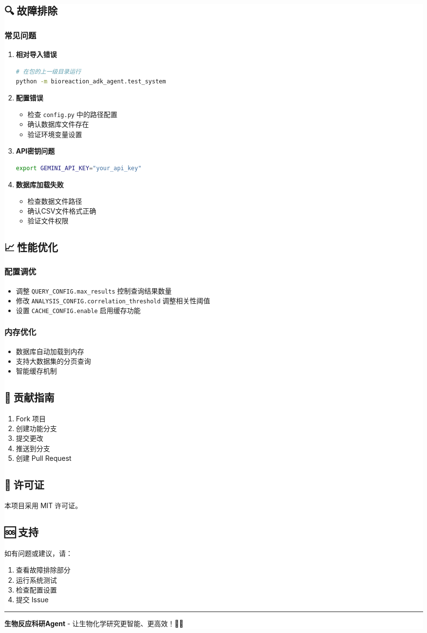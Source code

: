 ## 🔍 故障排除

### 常见问题

1. **相对导入错误**
   ```bash
   # 在包的上一级目录运行
   python -m bioreaction_adk_agent.test_system
   ```

2. **配置错误**
   - 检查 `config.py` 中的路径配置
   - 确认数据库文件存在
   - 验证环境变量设置

3. **API密钥问题**
   ```bash
   export GEMINI_API_KEY="your_api_key"
   ```

4. **数据库加载失败**
   - 检查数据文件路径
   - 确认CSV文件格式正确
   - 验证文件权限

## 📈 性能优化

### 配置调优
- 调整 `QUERY_CONFIG.max_results` 控制查询结果数量
- 修改 `ANALYSIS_CONFIG.correlation_threshold` 调整相关性阈值
- 设置 `CACHE_CONFIG.enable` 启用缓存功能

### 内存优化
- 数据库自动加载到内存
- 支持大数据集的分页查询
- 智能缓存机制

## 🤝 贡献指南

1. Fork 项目
2. 创建功能分支
3. 提交更改
4. 推送到分支
5. 创建 Pull Request

## 📄 许可证

本项目采用 MIT 许可证。

## 🆘 支持

如有问题或建议，请：
1. 查看故障排除部分
2. 运行系统测试
3. 检查配置设置
4. 提交 Issue

---

**生物反应科研Agent** - 让生物化学研究更智能、更高效！🧬🔬 
